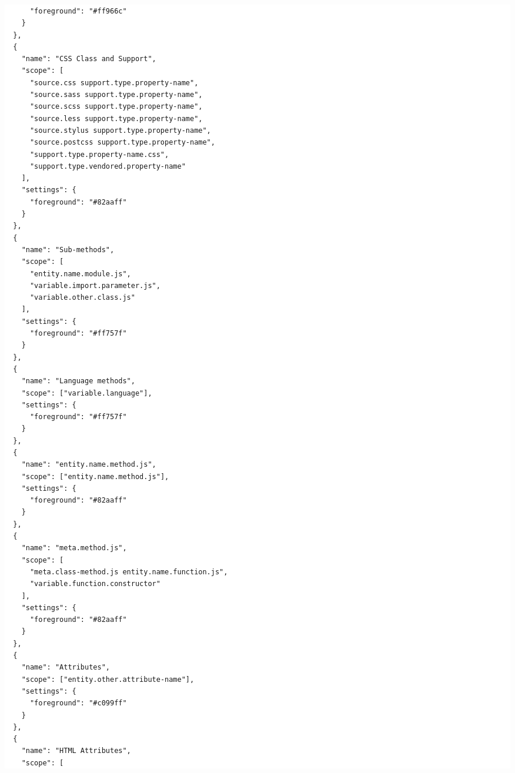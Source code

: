           "foreground": "#ff966c"
        }
      },
      {
        "name": "CSS Class and Support",
        "scope": [
          "source.css support.type.property-name",
          "source.sass support.type.property-name",
          "source.scss support.type.property-name",
          "source.less support.type.property-name",
          "source.stylus support.type.property-name",
          "source.postcss support.type.property-name",
          "support.type.property-name.css",
          "support.type.vendored.property-name"
        ],
        "settings": {
          "foreground": "#82aaff"
        }
      },
      {
        "name": "Sub-methods",
        "scope": [
          "entity.name.module.js",
          "variable.import.parameter.js",
          "variable.other.class.js"
        ],
        "settings": {
          "foreground": "#ff757f"
        }
      },
      {
        "name": "Language methods",
        "scope": ["variable.language"],
        "settings": {
          "foreground": "#ff757f"
        }
      },
      {
        "name": "entity.name.method.js",
        "scope": ["entity.name.method.js"],
        "settings": {
          "foreground": "#82aaff"
        }
      },
      {
        "name": "meta.method.js",
        "scope": [
          "meta.class-method.js entity.name.function.js",
          "variable.function.constructor"
        ],
        "settings": {
          "foreground": "#82aaff"
        }
      },
      {
        "name": "Attributes",
        "scope": ["entity.other.attribute-name"],
        "settings": {
          "foreground": "#c099ff"
        }
      },
      {
        "name": "HTML Attributes",
        "scope": [